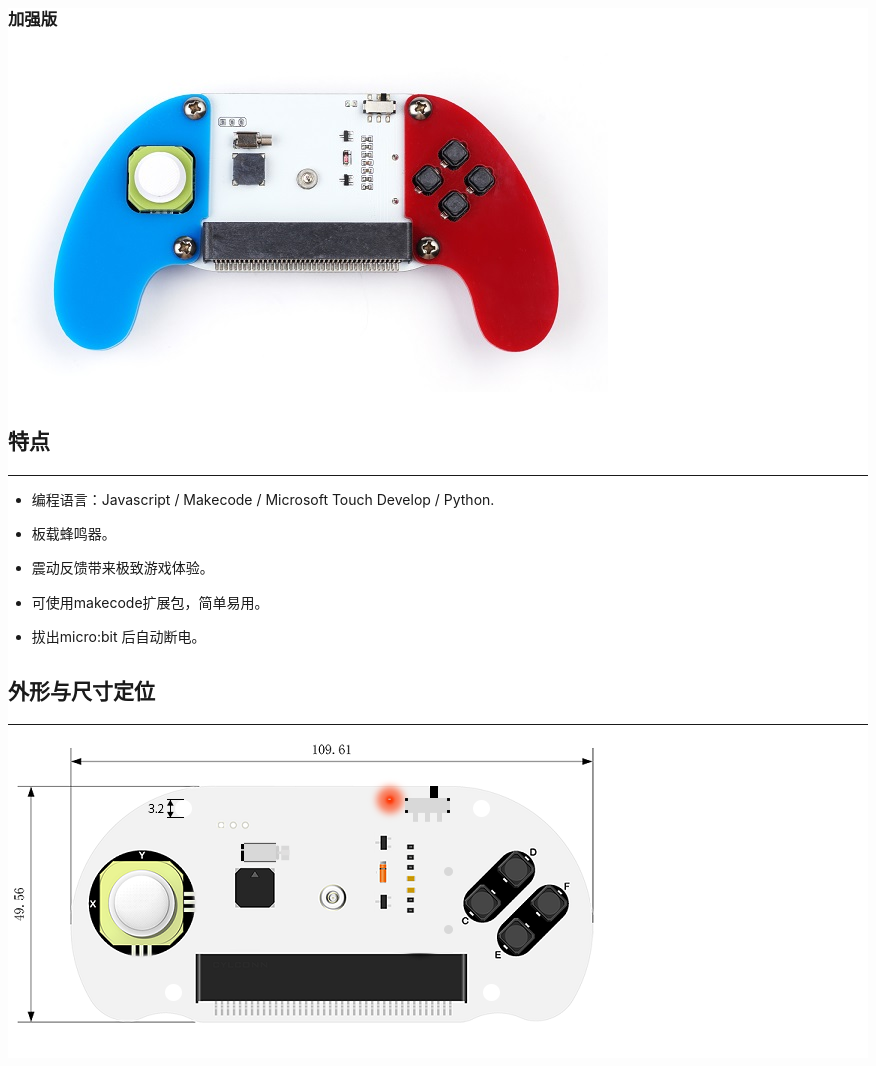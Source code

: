 ### 加强版

![](./images/joystick_v2_03.png)


## 特点
---
- 编程语言：Javascript / Makecode / Microsoft Touch Develop / Python.

- 板载蜂鸣器。

- 震动反馈带来极致游戏体验。

- 可使用makecode扩展包，简单易用。

- 拔出micro:bit 后自动断电。



## 外形与尺寸定位

---

![](./images/joystick_v2_15.png)
